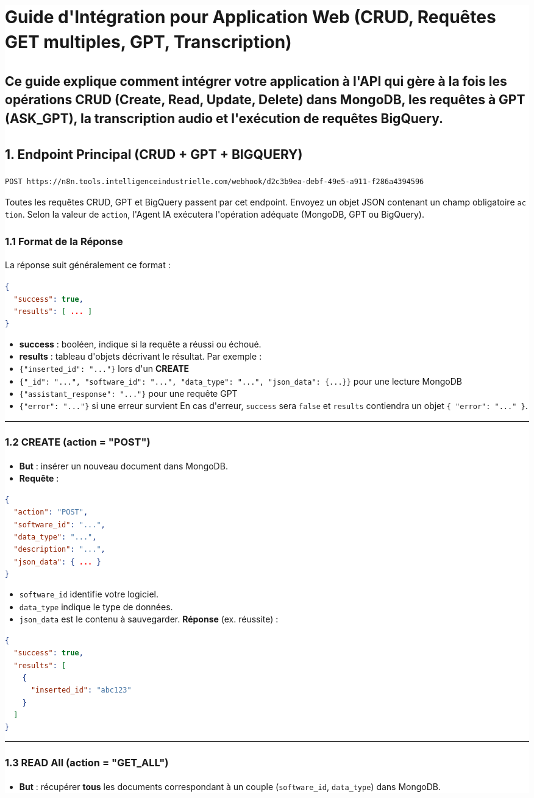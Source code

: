 # Guide d'Intégration pour Application Web (CRUD, Requêtes GET multiples, GPT, Transcription)
Ce guide explique comment intégrer votre application à l'API qui gère à la fois les opérations CRUD (Create, Read, Update, Delete) dans MongoDB, les requêtes à GPT (ASK_GPT), la transcription audio et l'exécution de requêtes BigQuery.
---
## 1. Endpoint Principal (CRUD + GPT + BIGQUERY)
```
POST https://n8n.tools.intelligenceindustrielle.com/webhook/d2c3b9ea-debf-49e5-a911-f286a4394596
```
Toutes les requêtes CRUD, GPT et BigQuery passent par cet endpoint. Envoyez un objet JSON contenant un champ obligatoire `action`. Selon la valeur de `action`, l'Agent IA exécutera l'opération adéquate (MongoDB, GPT ou BigQuery).
### 1.1 Format de la Réponse
La réponse suit généralement ce format :
```json
{
  "success": true,
  "results": [ ... ]
}
```
- **success** : booléen, indique si la requête a réussi ou échoué.
- **results** : tableau d'objets décrivant le résultat. Par exemple :
- `{"inserted_id": "..."}` lors d'un **CREATE**
- `{"_id": "...", "software_id": "...", "data_type": "...", "json_data": {...}}` pour une lecture MongoDB
- `{"assistant_response": "..."}` pour une requête GPT
- `{"error": "..."}` si une erreur survient
En cas d'erreur, `success` sera `false` et `results` contiendra un objet `{ "error": "..." }`.
---
### 1.2 CREATE (action = "POST")
- **But** : insérer un nouveau document dans MongoDB.
- **Requête** :
```json
{
  "action": "POST",
  "software_id": "...",
  "data_type": "...",
  "description": "...",
  "json_data": { ... }
}
```
- `software_id` identifie votre logiciel.
- `data_type` indique le type de données.
- `json_data` est le contenu à sauvegarder.
**Réponse** (ex. réussite) :
```json
{
  "success": true,
  "results": [
    {
      "inserted_id": "abc123"
    }
  ]
}
```
---
### 1.3 READ All (action = "GET_ALL")
- **But** : récupérer **tous** les documents correspondant à un couple (`software_id`, `data_type`) dans MongoDB.